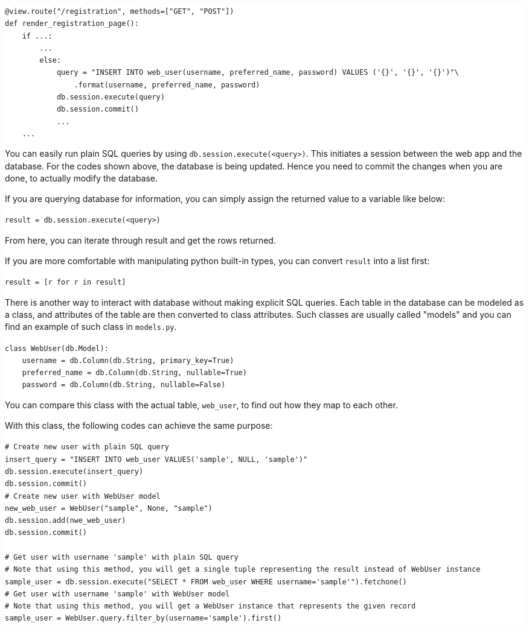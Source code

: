 ```
@view.route("/registration", methods=["GET", "POST"])
def render_registration_page():
    if ...:
        ...
        else:
            query = "INSERT INTO web_user(username, preferred_name, password) VALUES ('{}', '{}', '{}')"\
                .format(username, preferred_name, password)
            db.session.execute(query)
            db.session.commit()
            ...
    ...
```

You can easily run plain SQL queries by using `db.session.execute(<query>)`. This initiates a session between the web app and the database. 
For the codes shown above, the database is being updated. Hence you need to commit the changes when you are done, to actually modify the database.

If you are querying database for information, you can simply assign the returned value to a variable like below:

```
result = db.session.execute(<query>)
```

From here, you can iterate through result and get the rows returned.

If you are more comfortable with manipulating python built-in types, you can convert `result` into a list first:

```
result = [r for r in result]
```

There is another way to interact with database without making explicit SQL queries. 
Each table in the database can be modeled as a class, and attributes of the table are then converted to class attributes. 
Such classes are usually called "models" and you can find an example of such class in `models.py`.

```
class WebUser(db.Model):
    username = db.Column(db.String, primary_key=True)
    preferred_name = db.Column(db.String, nullable=True)
    password = db.Column(db.String, nullable=False)
```

You can compare this class with the actual table, `web_user`, to find out how they map to each other. 

With this class, the following codes can achieve the same purpose:
```
# Create new user with plain SQL query
insert_query = "INSERT INTO web_user VALUES('sample', NULL, 'sample')"
db.session.execute(insert_query)
db.session.commit()
# Create new user with WebUser model
new_web_user = WebUser("sample", None, "sample")
db.session.add(nwe_web_user)
db.session.commit()

# Get user with username 'sample' with plain SQL query
# Note that using this method, you will get a single tuple representing the result instead of WebUser instance
sample_user = db.session.execute("SELECT * FROM web_user WHERE username='sample'").fetchone()
# Get user with username 'sample' with WebUser model
# Note that using this method, you will get a WebUser instance that represents the given record
sample_user = WebUser.query.filter_by(username='sample').first()
```
